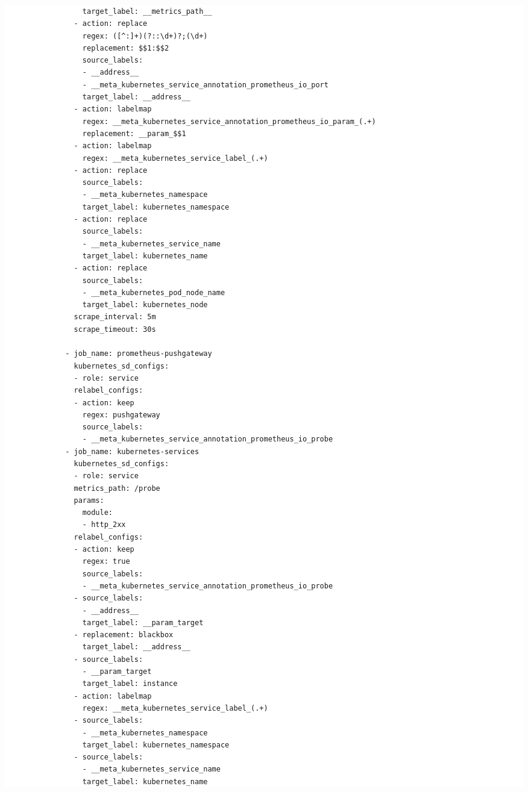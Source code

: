                       target_label: __metrics_path__
                    - action: replace
                      regex: ([^:]+)(?::\d+)?;(\d+)
                      replacement: $$1:$$2
                      source_labels:
                      - __address__
                      - __meta_kubernetes_service_annotation_prometheus_io_port
                      target_label: __address__
                    - action: labelmap
                      regex: __meta_kubernetes_service_annotation_prometheus_io_param_(.+)
                      replacement: __param_$$1
                    - action: labelmap
                      regex: __meta_kubernetes_service_label_(.+)
                    - action: replace
                      source_labels:
                      - __meta_kubernetes_namespace
                      target_label: kubernetes_namespace
                    - action: replace
                      source_labels:
                      - __meta_kubernetes_service_name
                      target_label: kubernetes_name
                    - action: replace
                      source_labels:
                      - __meta_kubernetes_pod_node_name
                      target_label: kubernetes_node
                    scrape_interval: 5m
                    scrape_timeout: 30s
                    
                  - job_name: prometheus-pushgateway
                    kubernetes_sd_configs:
                    - role: service
                    relabel_configs:
                    - action: keep
                      regex: pushgateway
                      source_labels:
                      - __meta_kubernetes_service_annotation_prometheus_io_probe
                  - job_name: kubernetes-services
                    kubernetes_sd_configs:
                    - role: service
                    metrics_path: /probe
                    params:
                      module:
                      - http_2xx
                    relabel_configs:
                    - action: keep
                      regex: true
                      source_labels:
                      - __meta_kubernetes_service_annotation_prometheus_io_probe
                    - source_labels:
                      - __address__
                      target_label: __param_target
                    - replacement: blackbox
                      target_label: __address__
                    - source_labels:
                      - __param_target
                      target_label: instance
                    - action: labelmap
                      regex: __meta_kubernetes_service_label_(.+)
                    - source_labels:
                      - __meta_kubernetes_namespace
                      target_label: kubernetes_namespace
                    - source_labels:
                      - __meta_kubernetes_service_name
                      target_label: kubernetes_name
